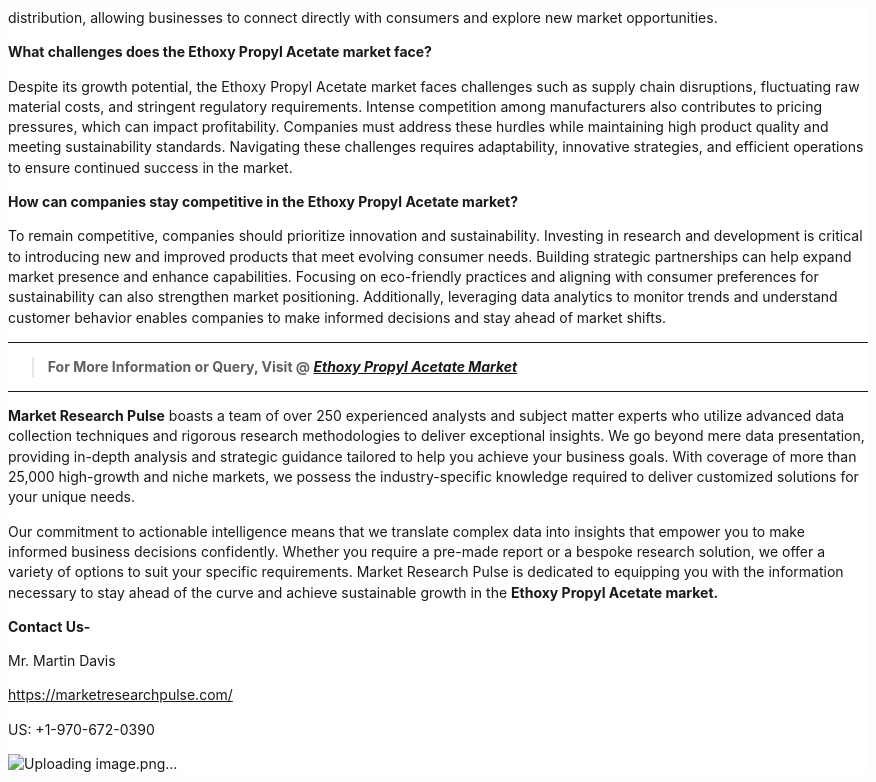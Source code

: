 distribution, allowing businesses to connect directly with consumers and explore new market opportunities.</p><p><strong>What challenges does the Ethoxy Propyl Acetate market face?</strong></p><p>Despite its growth potential, the Ethoxy Propyl Acetate market faces challenges such as supply chain disruptions, fluctuating raw material costs, and stringent regulatory requirements. Intense competition among manufacturers also contributes to pricing pressures, which can impact profitability. Companies must address these hurdles while maintaining high product quality and meeting sustainability standards. Navigating these challenges requires adaptability, innovative strategies, and efficient operations to ensure continued success in the market.</p><p><strong>How can companies stay competitive in the Ethoxy Propyl Acetate market?</strong></p><p>To remain competitive, companies should prioritize innovation and sustainability. Investing in research and development is critical to introducing new and improved products that meet evolving consumer needs. Building strategic partnerships can help expand market presence and enhance capabilities. Focusing on eco-friendly practices and aligning with consumer preferences for sustainability can also strengthen market positioning. Additionally, leveraging data analytics to monitor trends and understand customer behavior enables companies to make informed decisions and stay ahead of market shifts.</p><hr /><blockquote><p><strong>For More Information or Query, Visit @&nbsp;<em><a href="https://marketresearchpulse.com/report/130696/ethoxy-propyl-acetate-market?utm_source=Linkedin&utm_medium=026">Ethoxy Propyl Acetate Market</a></em></strong></p></blockquote><hr /><p><strong>Market Research Pulse</strong> boasts a team of over 250 experienced analysts and subject matter experts who utilize advanced data collection techniques and rigorous research methodologies to deliver exceptional insights. We go beyond mere data presentation, providing in-depth analysis and strategic guidance tailored to help you achieve your business goals. With coverage of more than 25,000 high-growth and niche markets, we possess the industry-specific knowledge required to deliver customized solutions for your unique needs.</p><p>Our commitment to actionable intelligence means that we translate complex data into insights that empower you to make informed business decisions confidently. Whether you require a pre-made report or a bespoke research solution, we offer a variety of options to suit your specific requirements. Market Research Pulse is dedicated to equipping you with the information necessary to stay ahead of the curve and achieve sustainable growth in the <strong>Ethoxy Propyl Acetate market.</strong></p><p><strong>Contact Us-</strong></p><p>Mr. Martin Davis</p><p>https://marketresearchpulse.com/</p><p>US: +1-970-672-0390</p>
![Uploading image.png…]()
